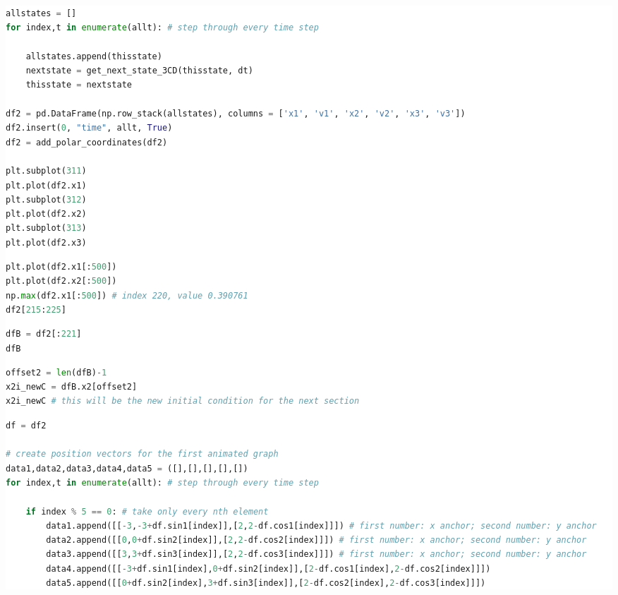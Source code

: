 ```python
allstates = []
for index,t in enumerate(allt): # step through every time step

    allstates.append(thisstate)    
    nextstate = get_next_state_3CD(thisstate, dt)  
    thisstate = nextstate    
    
df2 = pd.DataFrame(np.row_stack(allstates), columns = ['x1', 'v1', 'x2', 'v2', 'x3', 'v3']) 
df2.insert(0, "time", allt, True) 
df2 = add_polar_coordinates(df2)

plt.subplot(311)
plt.plot(df2.x1)
plt.subplot(312)
plt.plot(df2.x2)
plt.subplot(313)
plt.plot(df2.x3)
```

```python
plt.plot(df2.x1[:500])
plt.plot(df2.x2[:500])
np.max(df2.x1[:500]) # index 220, value 0.390761
df2[215:225] 
```

```python
dfB = df2[:221]
dfB
```

```python
offset2 = len(dfB)-1
x2i_newC = dfB.x2[offset2]
x2i_newC # this will be the new initial condition for the next section
```

```python
df = df2

# create position vectors for the first animated graph
data1,data2,data3,data4,data5 = ([],[],[],[],[])
for index,t in enumerate(allt): # step through every time step

    if index % 5 == 0: # take only every nth element    
        data1.append([[-3,-3+df.sin1[index]],[2,2-df.cos1[index]]]) # first number: x anchor; second number: y anchor 
        data2.append([[0,0+df.sin2[index]],[2,2-df.cos2[index]]]) # first number: x anchor; second number: y anchor 
        data3.append([[3,3+df.sin3[index]],[2,2-df.cos3[index]]]) # first number: x anchor; second number: y anchor 
        data4.append([[-3+df.sin1[index],0+df.sin2[index]],[2-df.cos1[index],2-df.cos2[index]]]) 
        data5.append([[0+df.sin2[index],3+df.sin3[index]],[2-df.cos2[index],2-df.cos3[index]]]) 
```

